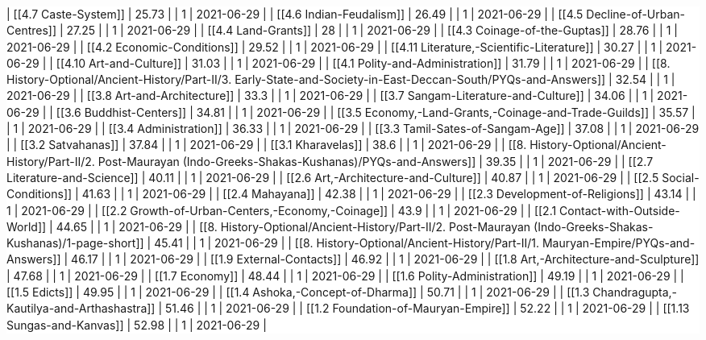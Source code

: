 | [[4.7 Caste-System]] | 25.73 |  | 1 | 2021-06-29 |
| [[4.6 Indian-Feudalism]] | 26.49 |  | 1 | 2021-06-29 |
| [[4.5 Decline-of-Urban-Centres]] | 27.25 |  | 1 | 2021-06-29 |
| [[4.4 Land-Grants]] | 28 |  | 1 | 2021-06-29 |
| [[4.3 Coinage-of-the-Guptas]] | 28.76 |  | 1 | 2021-06-29 |
| [[4.2 Economic-Conditions]] | 29.52 |  | 1 | 2021-06-29 |
| [[4.11 Literature,-Scientific-Literature]] | 30.27 |  | 1 | 2021-06-29 |
| [[4.10 Art-and-Culture]] | 31.03 |  | 1 | 2021-06-29 |
| [[4.1 Polity-and-Administration]] | 31.79 |  | 1 | 2021-06-29 |
| [[8. History-Optional/Ancient-History/Part-II/3. Early-State-and-Society-in-East-Deccan-South/PYQs-and-Answers]] | 32.54 |  | 1 | 2021-06-29 |
| [[3.8 Art-and-Architecture]] | 33.3 |  | 1 | 2021-06-29 |
| [[3.7 Sangam-Literature-and-Culture]] | 34.06 |  | 1 | 2021-06-29 |
| [[3.6 Buddhist-Centers]] | 34.81 |  | 1 | 2021-06-29 |
| [[3.5 Economy,-Land-Grants,-Coinage-and-Trade-Guilds]] | 35.57 |  | 1 | 2021-06-29 |
| [[3.4 Administration]] | 36.33 |  | 1 | 2021-06-29 |
| [[3.3 Tamil-Sates-of-Sangam-Age]] | 37.08 |  | 1 | 2021-06-29 |
| [[3.2 Satvahanas]] | 37.84 |  | 1 | 2021-06-29 |
| [[3.1 Kharavelas]] | 38.6 |  | 1 | 2021-06-29 |
| [[8. History-Optional/Ancient-History/Part-II/2. Post-Maurayan (Indo-Greeks-Shakas-Kushanas)/PYQs-and-Answers]] | 39.35 |  | 1 | 2021-06-29 |
| [[2.7 Literature-and-Science]] | 40.11 |  | 1 | 2021-06-29 |
| [[2.6 Art,-Architecture-and-Culture]] | 40.87 |  | 1 | 2021-06-29 |
| [[2.5 Social-Conditions]] | 41.63 |  | 1 | 2021-06-29 |
| [[2.4 Mahayana]] | 42.38 |  | 1 | 2021-06-29 |
| [[2.3 Development-of-Religions]] | 43.14 |  | 1 | 2021-06-29 |
| [[2.2 Growth-of-Urban-Centers,-Economy,-Coinage]] | 43.9 |  | 1 | 2021-06-29 |
| [[2.1 Contact-with-Outside-World]] | 44.65 |  | 1 | 2021-06-29 |
| [[8. History-Optional/Ancient-History/Part-II/2. Post-Maurayan (Indo-Greeks-Shakas-Kushanas)/1-page-short]] | 45.41 |  | 1 | 2021-06-29 |
| [[8. History-Optional/Ancient-History/Part-II/1. Mauryan-Empire/PYQs-and-Answers]] | 46.17 |  | 1 | 2021-06-29 |
| [[1.9 External-Contacts]] | 46.92 |  | 1 | 2021-06-29 |
| [[1.8 Art,-Architecture-and-Sculpture]] | 47.68 |  | 1 | 2021-06-29 |
| [[1.7 Economy]] | 48.44 |  | 1 | 2021-06-29 |
| [[1.6 Polity-Administration]] | 49.19 |  | 1 | 2021-06-29 |
| [[1.5 Edicts]] | 49.95 |  | 1 | 2021-06-29 |
| [[1.4 Ashoka,-Concept-of-Dharma]] | 50.71 |  | 1 | 2021-06-29 |
| [[1.3 Chandragupta,-Kautilya-and-Arthashastra]] | 51.46 |  | 1 | 2021-06-29 |
| [[1.2 Foundation-of-Mauryan-Empire]] | 52.22 |  | 1 | 2021-06-29 |
| [[1.13 Sungas-and-Kanvas]] | 52.98 |  | 1 | 2021-06-29 |